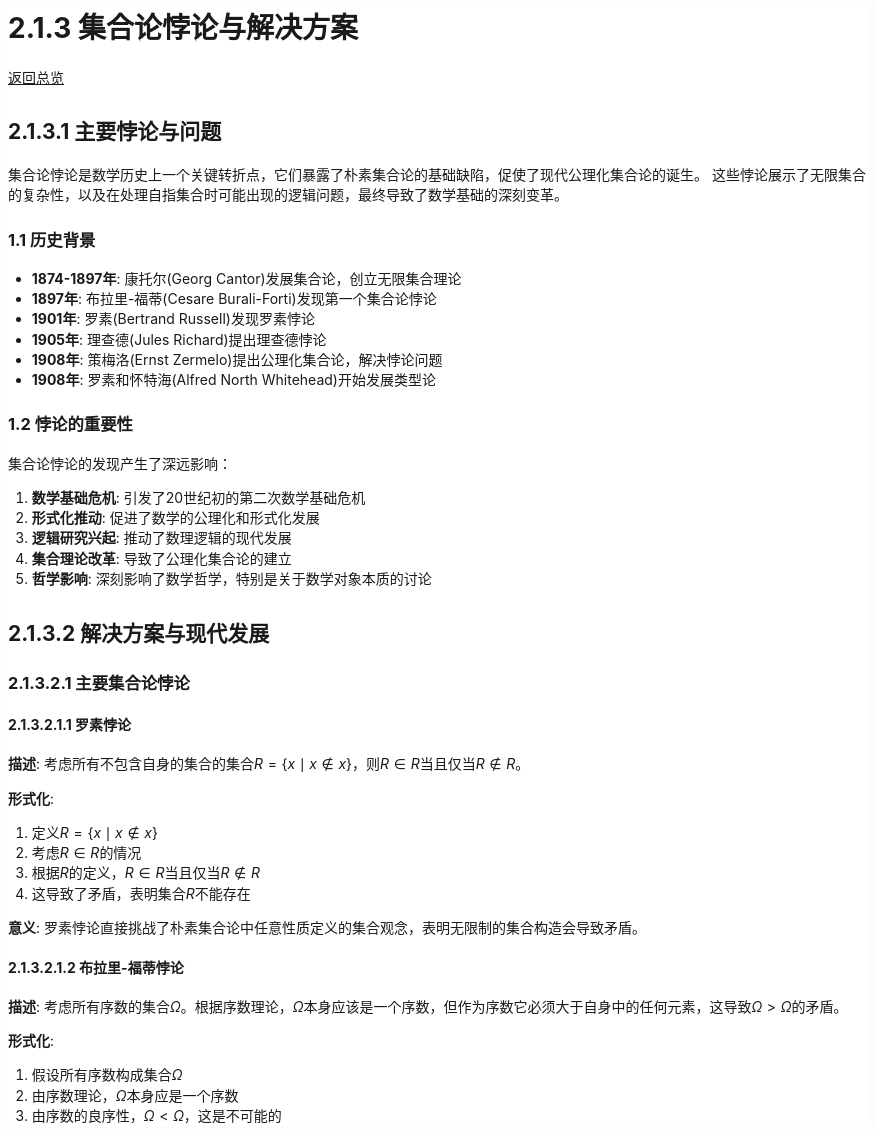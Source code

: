 # 2.1.3 集合论悖论与解决方案

[返回总览](../00-数学基础与逻辑总览.md)

## 2.1.3.1 主要悖论与问题

集合论悖论是数学历史上一个关键转折点，它们暴露了朴素集合论的基础缺陷，促使了现代公理化集合论的诞生。
这些悖论展示了无限集合的复杂性，以及在处理自指集合时可能出现的逻辑问题，最终导致了数学基础的深刻变革。

### 1.1 历史背景

- **1874-1897年**: 康托尔(Georg Cantor)发展集合论，创立无限集合理论
- **1897年**: 布拉里-福蒂(Cesare Burali-Forti)发现第一个集合论悖论
- **1901年**: 罗素(Bertrand Russell)发现罗素悖论
- **1905年**: 理查德(Jules Richard)提出理查德悖论
- **1908年**: 策梅洛(Ernst Zermelo)提出公理化集合论，解决悖论问题
- **1908年**: 罗素和怀特海(Alfred North Whitehead)开始发展类型论

### 1.2 悖论的重要性

集合论悖论的发现产生了深远影响：

1. **数学基础危机**: 引发了20世纪初的第二次数学基础危机
2. **形式化推动**: 促进了数学的公理化和形式化发展
3. **逻辑研究兴起**: 推动了数理逻辑的现代发展
4. **集合理论改革**: 导致了公理化集合论的建立
5. **哲学影响**: 深刻影响了数学哲学，特别是关于数学对象本质的讨论

## 2.1.3.2 解决方案与现代发展

### 2.1.3.2.1 主要集合论悖论

#### 2.1.3.2.1.1 罗素悖论

**描述**: 考虑所有不包含自身的集合的集合$R = \{x \mid x \notin x\}$，则$R \in R$当且仅当$R \notin R$。

**形式化**:

1. 定义$R = \{x \mid x \notin x\}$
2. 考虑$R \in R$的情况
3. 根据$R$的定义，$R \in R$当且仅当$R \notin R$
4. 这导致了矛盾，表明集合$R$不能存在

**意义**: 罗素悖论直接挑战了朴素集合论中任意性质定义的集合观念，表明无限制的集合构造会导致矛盾。

#### 2.1.3.2.1.2 布拉里-福蒂悖论

**描述**: 考虑所有序数的集合$\Omega$。根据序数理论，$\Omega$本身应该是一个序数，但作为序数它必须大于自身中的任何元素，这导致$\Omega > \Omega$的矛盾。

**形式化**:

1. 假设所有序数构成集合$\Omega$
2. 由序数理论，$\Omega$本身应是一个序数
3. 由序数的良序性，$\Omega < \Omega$，这是不可能的
